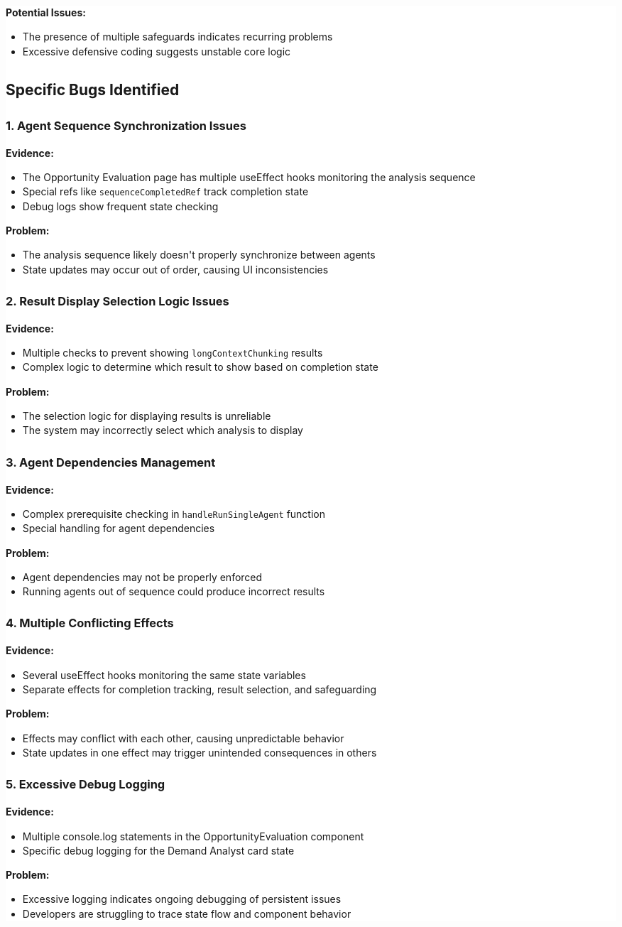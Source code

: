 **Potential Issues:**
- The presence of multiple safeguards indicates recurring problems
- Excessive defensive coding suggests unstable core logic

## Specific Bugs Identified

### 1. Agent Sequence Synchronization Issues

**Evidence:**
- The Opportunity Evaluation page has multiple useEffect hooks monitoring the analysis sequence
- Special refs like `sequenceCompletedRef` track completion state
- Debug logs show frequent state checking

**Problem:**
- The analysis sequence likely doesn't properly synchronize between agents
- State updates may occur out of order, causing UI inconsistencies

### 2. Result Display Selection Logic Issues

**Evidence:**
- Multiple checks to prevent showing `longContextChunking` results
- Complex logic to determine which result to show based on completion state

**Problem:**
- The selection logic for displaying results is unreliable
- The system may incorrectly select which analysis to display

### 3. Agent Dependencies Management

**Evidence:**
- Complex prerequisite checking in `handleRunSingleAgent` function
- Special handling for agent dependencies

**Problem:**
- Agent dependencies may not be properly enforced
- Running agents out of sequence could produce incorrect results

### 4. Multiple Conflicting Effects

**Evidence:**
- Several useEffect hooks monitoring the same state variables
- Separate effects for completion tracking, result selection, and safeguarding

**Problem:**
- Effects may conflict with each other, causing unpredictable behavior
- State updates in one effect may trigger unintended consequences in others

### 5. Excessive Debug Logging

**Evidence:**
- Multiple console.log statements in the OpportunityEvaluation component
- Specific debug logging for the Demand Analyst card state

**Problem:**
- Excessive logging indicates ongoing debugging of persistent issues
- Developers are struggling to trace state flow and component behavior
